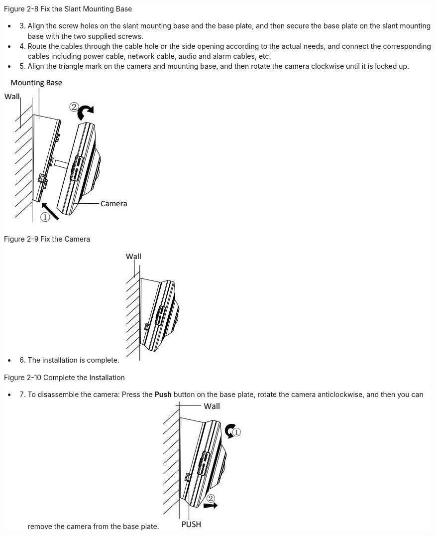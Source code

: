 Figure 2-8 Fix the Slant Mounting Base

- 3. Align the screw holes on the slant mounting base and the base plate, and then secure the base plate on the slant mounting base with the two supplied screws.
- 4. Route the cables through the cable hole or the side opening according to the actual needs, and connect the corresponding cables including power cable, network cable, audio and alarm cables, etc.
- 5. Align the triangle mark on the camera and mounting base, and then rotate the camera clockwise until it is locked up.

![](_page_22_Picture_4.jpeg)

Figure 2-9 Fix the Camera

- 6. The installation is complete.
![](_page_23_Picture_2.jpeg)

Figure 2-10 Complete the Installation

- 7. To disassemble the camera: Press the **Push** button on the base plate, rotate the camera anticlockwise, and then you can remove the camera from the base plate.
![](_page_23_Figure_5.jpeg)
